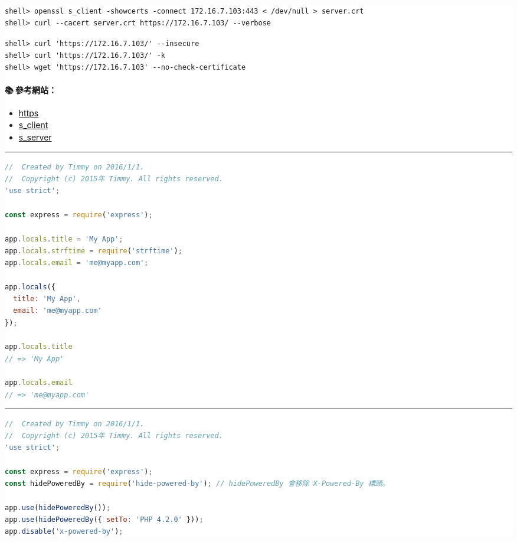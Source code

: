 
```console
shell> openssl s_client -showcerts -connect 172.16.7.103:443 < /dev/null > server.crt
shell> curl --cacert server.crt https://172.16.7.103/ --verbose
```

```console
shell> curl 'https://172.16.7.103/' --insecure
shell> curl 'https://172.16.7.103/' -k
shell> wget 'https://172.16.7.103' --no-check-certificate
```

#### :books: 參考網站：
- [https](https://nodejs.org/api/https.html)
- [s_client](https://www.openssl.org/docs/manmaster/apps/s_client.html)
- [s_server](https://www.openssl.org/docs/manmaster/apps/s_server.html)

---

```js
//  Created by Timmy on 2016/1/1.
//  Copyright (c) 2015年 Timmy. All rights reserved.
'use strict';

const express = require('express');

app.locals.title = 'My App';
app.locals.strftime = require('strftime');
app.locals.email = 'me@myapp.com';

app.locals({
  title: 'My App',
  email: 'me@myapp.com'
});

app.locals.title
// => 'My App'

app.locals.email
// => 'me@myapp.com'
```

---

```js
//  Created by Timmy on 2016/1/1.
//  Copyright (c) 2015年 Timmy. All rights reserved.
'use strict';

const express = require('express');
const hidePoweredBy = require('hide-powered-by'); // hidePoweredBy 會移除 X-Powered-By 標頭。

app.use(hidePoweredBy());
app.use(hidePoweredBy({ setTo: 'PHP 4.2.0' }));
app.disable('x-powered-by');
```
